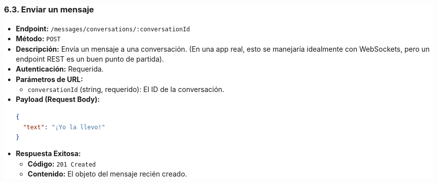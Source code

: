 ### 6.3. Enviar un mensaje

-   **Endpoint:** `/messages/conversations/:conversationId`
-   **Método:** `POST`
-   **Descripción:** Envía un mensaje a una conversación. (En una app real, esto se manejaría idealmente con WebSockets, pero un endpoint REST es un buen punto de partida).
-   **Autenticación:** Requerida.
-   **Parámetros de URL:**
    -   `conversationId` (string, requerido): El ID de la conversación.
-   **Payload (Request Body):**
    ```json
    {
      "text": "¡Yo la llevo!"
    }
    ```
-   **Respuesta Exitosa:**
    -   **Código:** `201 Created`
    -   **Contenido:** El objeto del mensaje recién creado.